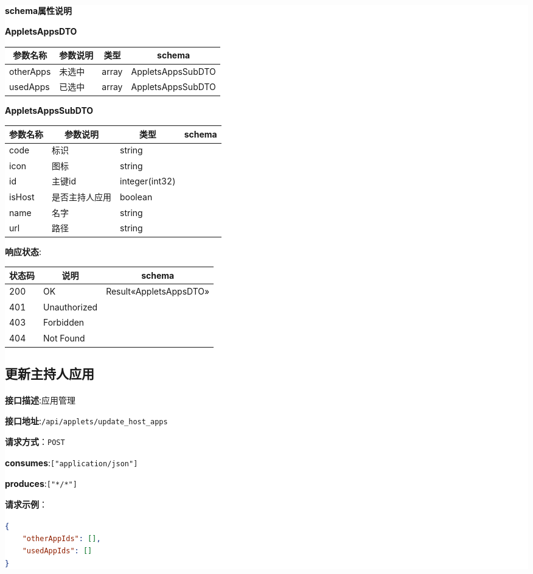 

**schema属性说明**




**AppletsAppsDTO**

| 参数名称         | 参数说明                             |    类型 |  schema |
| ------------ | ------------------|--------|----------- |
|otherApps | 未选中   |array  | AppletsAppsSubDTO   |
|usedApps | 已选中   |array  | AppletsAppsSubDTO   |

**AppletsAppsSubDTO**

| 参数名称         | 参数说明                             |    类型 |  schema |
| ------------ | ------------------|--------|----------- |
|code | 标识   |string  |    |
|icon | 图标   |string  |    |
|id | 主键id   |integer(int32)  |    |
|isHost | 是否主持人应用   |boolean  |    |
|name | 名字   |string  |    |
|url | 路径   |string  |    |

**响应状态**:


| 状态码         | 说明                            |    schema                         |
| ------------ | -------------------------------- |---------------------- |
| 200 | OK  |Result«AppletsAppsDTO»|
| 401 | Unauthorized  ||
| 403 | Forbidden  ||
| 404 | Not Found  ||
## 更新主持人应用

**接口描述**:应用管理

**接口地址**:`/api/applets/update_host_apps`


**请求方式**：`POST`


**consumes**:`["application/json"]`


**produces**:`["*/*"]`


**请求示例**：
```json
{
	"otherAppIds": [],
	"usedAppIds": []
}
```
